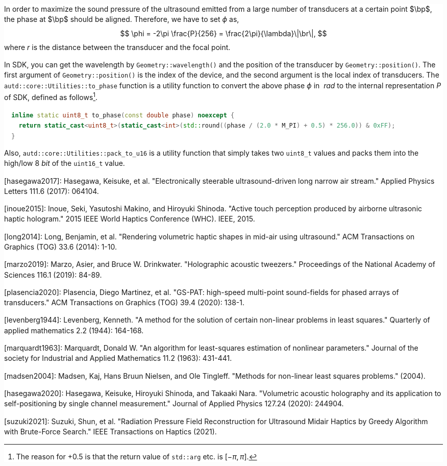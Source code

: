 In order to maximize the sound pressure of the ultrasound emitted from a large number of transducers at a certain point $\bp$, the phase at $\bp$ should be aligned.
Therefore, we have to set $\phi$ as,
$$
    \phi = -2\pi \frac{P}{256} = \frac{2\pi}{\lambda}\|\br\|,
$$
where $r$ is the distance between the transducer and the focal point.

In SDK, you can get the wavelength by `Geometry::wavelength()` and the position of the transducer by `Geometry::position()`.
The first argument of `Geometry::position()` is the index of the device, and the second argument is the local index of transducers.
The `autd::core::Utilities::to_phase` function is a utility function to convert the above phase $\phi$ in $\SI{}{rad}$ to the internal representation $P$ of SDK, defined as follows[^fn_phase].
```cpp
  inline static uint8_t to_phase(const double phase) noexcept {
    return static_cast<uint8_t>(static_cast<int>(std::round((phase / (2.0 * M_PI) + 0.5) * 256.0)) & 0xFF);
  }
```
Also, `autd::core::Utilities::pack_to_u16` is a utility function that simply takes two `uint8_t` values and packs them into the high/low $\SI{8}{bit}$ of the `uint16_t` value.

[^fn_backend]: You need to compile it from the source code. It is not included in the pre-built binary uploaded to GitHub.

[^fn_duty]: In the case of $D_\text{offset}=1$, it seems that the amplitude does not become zero even if $D=0$, but as far as we checked with the oscilloscope, the input signal to the transducer disappears, so there is no problem in fact.

[^fn_phase]: The reason for $+0.5$ is that the return value of `std::arg` etc. is $[-\pi, \pi]$.

[hasegawa2017]: Hasegawa, Keisuke, et al. "Electronically steerable ultrasound-driven long narrow air stream." Applied Physics Letters 111.6 (2017): 064104.

[inoue2015]: Inoue, Seki, Yasutoshi Makino, and Hiroyuki Shinoda. "Active touch perception produced by airborne ultrasonic haptic hologram." 2015 IEEE World Haptics Conference (WHC). IEEE, 2015.

[long2014]: Long, Benjamin, et al. "Rendering volumetric haptic shapes in mid-air using ultrasound." ACM Transactions on Graphics (TOG) 33.6 (2014): 1-10.

[marzo2019]: Marzo, Asier, and Bruce W. Drinkwater. "Holographic acoustic tweezers." Proceedings of the National Academy of Sciences 116.1 (2019): 84-89.

[plasencia2020]: Plasencia, Diego Martinez, et al. "GS-PAT: high-speed multi-point sound-fields for phased arrays of transducers." ACM Transactions on Graphics (TOG) 39.4 (2020): 138-1.

[levenberg1944]: Levenberg, Kenneth. "A method for the solution of certain non-linear problems in least squares." Quarterly of applied mathematics 2.2 (1944): 164-168.

[marquardt1963]: Marquardt, Donald W. "An algorithm for least-squares estimation of nonlinear parameters." Journal of the society for Industrial and Applied Mathematics 11.2 (1963): 431-441.

[madsen2004]: Madsen, Kaj, Hans Bruun Nielsen, and Ole Tingleff. "Methods for non-linear least squares problems." (2004).

[hasegawa2020]: Hasegawa, Keisuke, Hiroyuki Shinoda, and Takaaki Nara. "Volumetric acoustic holography and its application to self-positioning by single channel measurement." Journal of Applied Physics 127.24 (2020): 244904.

[suzuki2021]: Suzuki, Shun, et al. "Radiation Pressure Field Reconstruction for Ultrasound Midair Haptics by Greedy Algorithm with Brute-Force Search." IEEE Transactions on Haptics (2021).

